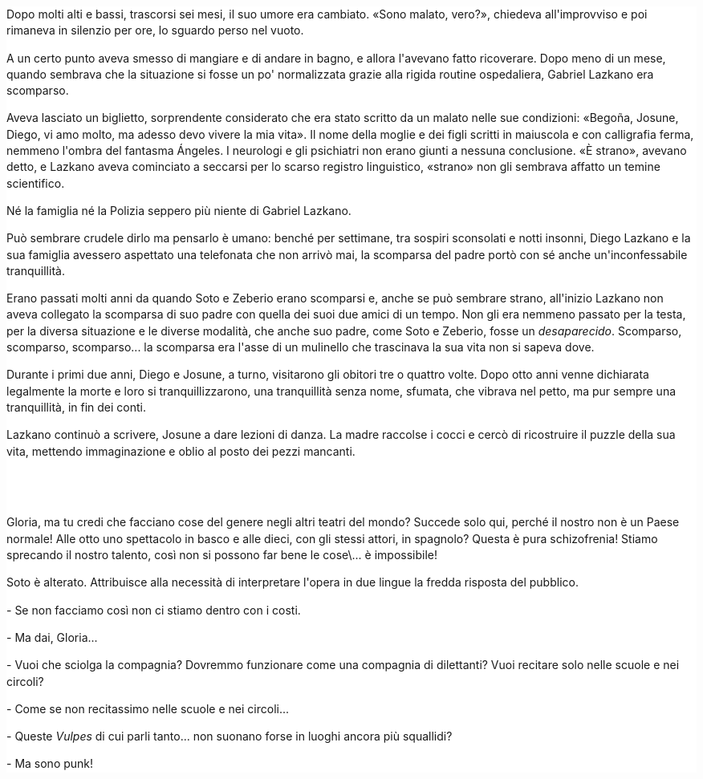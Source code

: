 Dopo molti alti e bassi, trascorsi sei mesi, il suo umore era cambiato. «Sono malato, vero?», chiedeva all'improvviso e poi rimaneva in silenzio per ore, lo sguardo perso nel vuoto.

A un certo punto aveva smesso di mangiare e di andare in bagno, e allora l'avevano fatto ricoverare. Dopo meno di un mese, quando sembrava che la situazione si fosse un po' normalizzata grazie alla rigida routine ospedaliera, Gabriel Lazkano era scomparso.

Aveva lasciato un biglietto, sorprendente considerato che era stato scritto da un malato nelle sue condizioni: «Begoña, Josune, Diego, vi amo molto, ma adesso devo vivere la mia vita». Il nome della moglie e dei figli scritti in maiuscola e con calligrafia ferma, nemmeno l'ombra del fantasma Ángeles. I neurologi e gli psichiatri non erano giunti a nessuna conclusione. «È strano», avevano detto, e Lazkano aveva cominciato a seccarsi per lo scarso registro linguistico, «strano» non gli sembrava affatto un temine scientifico.

Né la famiglia né la Polizia seppero più niente di Gabriel Lazkano.

Può sembrare crudele dirlo ma pensarlo è umano: benché per settimane, tra sospiri sconsolati e notti insonni, Diego Lazkano e la sua famiglia avessero aspettato una telefonata che non arrivò mai, la scomparsa del padre portò con sé anche un'inconfessabile tranquillità.

Erano passati molti anni da quando Soto e Zeberio erano scomparsi e, anche se può sembrare strano, all'inizio Lazkano non aveva collegato la scomparsa di suo padre con quella dei suoi due amici di un tempo. Non gli era nemmeno passato per la testa, per la diversa situazione e le diverse modalità, che anche suo padre, come Soto e Zeberio, fosse un *desaparecido*. Scomparso, scomparso, scomparso\... la scomparsa era l'asse di un mulinello che trascinava la sua vita non si sapeva dove.

Durante i primi due anni, Diego e Josune, a turno, visitarono gli obitori tre o quattro volte. Dopo otto anni venne dichiarata legalmente la morte e loro si tranquillizzarono, una tranquillità senza nome, sfumata, che vibrava nel petto, ma pur sempre una tranquillità, in fin dei conti.

Lazkano continuò a scrivere, Josune a dare lezioni di danza. La madre raccolse i cocci e cercò di ricostruire il puzzle della sua vita, mettendo immaginazione e oblio al posto dei pezzi mancanti.

<br/>

<br/>

<p class="linepull">Gloria, ma tu credi che facciano cose del genere negli altri teatri del mondo? Succede solo qui, perché il nostro non è un Paese normale! Alle otto uno spettacolo in basco e alle dieci, con gli stessi attori, in spagnolo? Questa è pura schizofrenia! Stiamo sprecando il nostro talento, così non si possono far bene le cose\... è impossibile!</p>

Soto è alterato. Attribuisce alla necessità di interpretare l'opera in due lingue la fredda risposta del pubblico.



\- Se non facciamo così non ci stiamo dentro con i costi.

\- Ma dai, Gloria\...

\- Vuoi che sciolga la compagnia? Dovremmo funzionare come una compagnia di dilettanti? Vuoi recitare solo nelle scuole e nei circoli?

\- Come se non recitassimo nelle scuole e nei circoli\...

\- Queste *Vulpes* di cui parli tanto\... non suonano forse in luoghi ancora più squallidi?

\- Ma sono punk!
